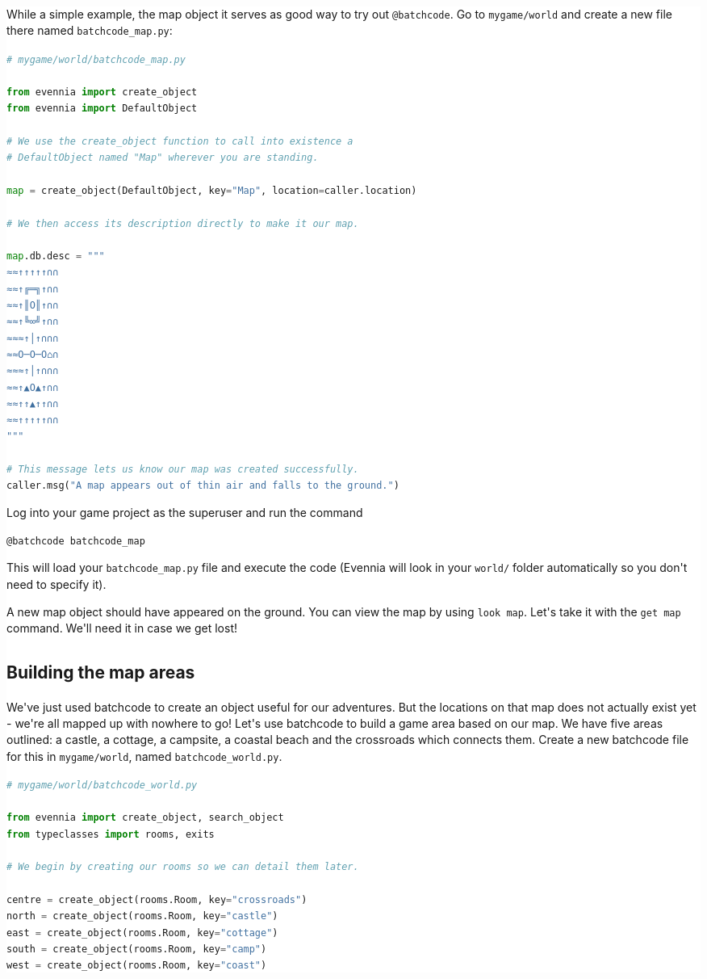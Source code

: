 While a simple example, the map object it serves as good way to try out `@batchcode`. Go to `mygame/world` and create a new file there named `batchcode_map.py`:

```Python
# mygame/world/batchcode_map.py

from evennia import create_object
from evennia import DefaultObject

# We use the create_object function to call into existence a 
# DefaultObject named "Map" wherever you are standing.

map = create_object(DefaultObject, key="Map", location=caller.location)

# We then access its description directly to make it our map.

map.db.desc = """
≈≈↑↑↑↑↑∩∩
≈≈↑╔═╗↑∩∩
≈≈↑║O║↑∩∩
≈≈↑╚∞╝↑∩∩
≈≈≈↑│↑∩∩∩
≈≈O─O─O⌂∩
≈≈≈↑│↑∩∩∩
≈≈↑▲O▲↑∩∩
≈≈↑↑▲↑↑∩∩
≈≈↑↑↑↑↑∩∩
"""

# This message lets us know our map was created successfully.
caller.msg("A map appears out of thin air and falls to the ground.")
```

Log into your game project as the superuser and run the command 

```
@batchcode batchcode_map
```

This will load your `batchcode_map.py` file and execute the code (Evennia will look in your `world/` folder automatically so you don't need to specify it). 

A new map object should have appeared on the ground. You can view the map by using `look map`. Let's take it with the `get map` command. We'll need it in case we get lost!

## Building the map areas

We've just used batchcode to create an object useful for our adventures. But the locations on that map does not actually exist yet - we're all mapped up with nowhere to go! Let's use batchcode to build a game area based on our map. We have five areas outlined: a castle, a cottage, a campsite, a coastal beach and the crossroads which connects them. Create a new batchcode file for this in `mygame/world`, named `batchcode_world.py`.

```Python
# mygame/world/batchcode_world.py

from evennia import create_object, search_object
from typeclasses import rooms, exits

# We begin by creating our rooms so we can detail them later.

centre = create_object(rooms.Room, key="crossroads")
north = create_object(rooms.Room, key="castle")
east = create_object(rooms.Room, key="cottage")
south = create_object(rooms.Room, key="camp")
west = create_object(rooms.Room, key="coast")

```